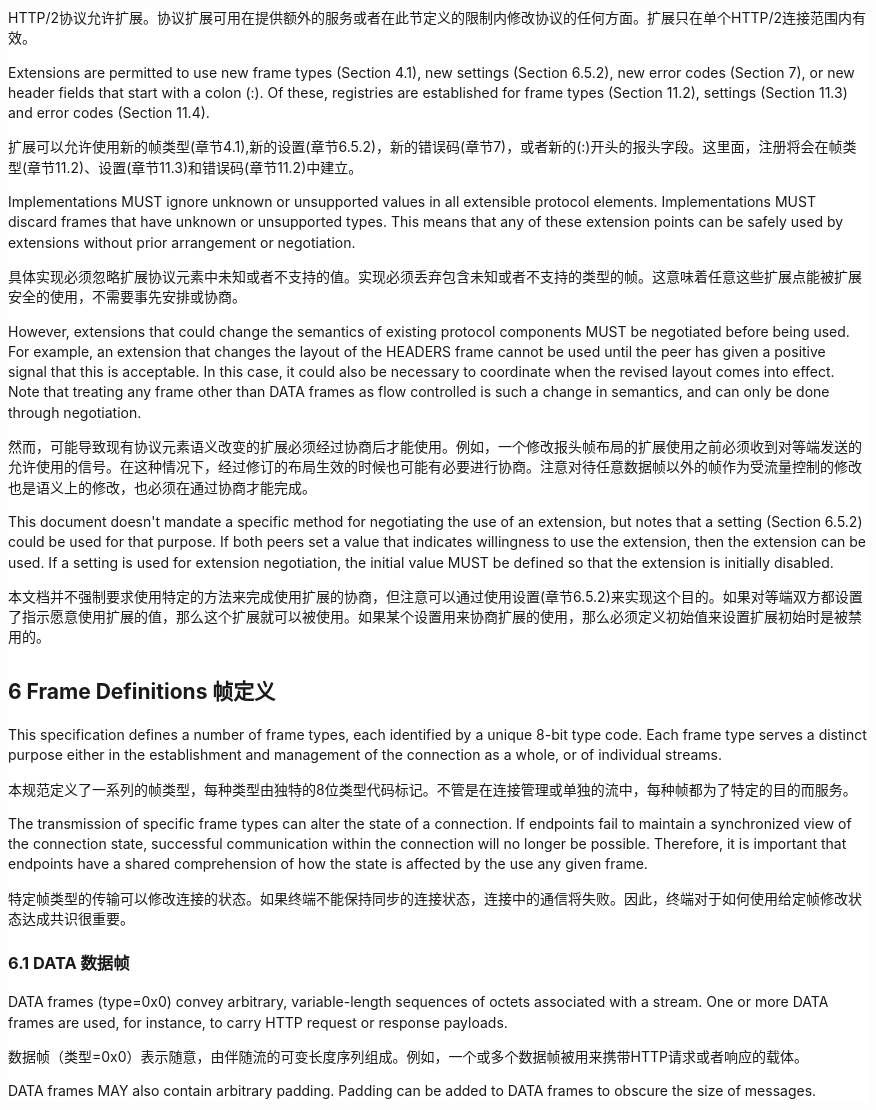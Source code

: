 HTTP/2协议允许扩展。协议扩展可用在提供额外的服务或者在此节定义的限制内修改协议的任何方面。扩展只在单个HTTP/2连接范围内有效。

Extensions are permitted to use new frame types (Section 4.1), new settings (Section 6.5.2), new error codes (Section 7), or new header fields that start with a colon (:). Of these, registries are established for frame types (Section 11.2), settings (Section 11.3) and error codes (Section 11.4).

扩展可以允许使用新的帧类型(章节4.1),新的设置(章节6.5.2)，新的错误码(章节7)，或者新的(:)开头的报头字段。这里面，注册将会在帧类型(章节11.2)、设置(章节11.3)和错误码(章节11.2)中建立。

Implementations MUST ignore unknown or unsupported values in all extensible protocol elements. Implementations MUST discard frames that have unknown or unsupported types. This means that any of these extension points can be safely used by extensions without prior arrangement or negotiation.

具体实现必须忽略扩展协议元素中未知或者不支持的值。实现必须丢弃包含未知或者不支持的类型的帧。这意味着任意这些扩展点能被扩展安全的使用，不需要事先安排或协商。

However, extensions that could change the semantics of existing protocol components MUST be negotiated before being used. For example, an extension that changes the layout of the HEADERS frame cannot be used until the peer has given a positive signal that this is acceptable. In this case, it could also be necessary to coordinate when the revised layout comes into effect. Note that treating any frame other than DATA frames as flow controlled is such a change in semantics, and can only be done through negotiation.

然而，可能导致现有协议元素语义改变的扩展必须经过协商后才能使用。例如，一个修改报头帧布局的扩展使用之前必须收到对等端发送的允许使用的信号。在这种情况下，经过修订的布局生效的时候也可能有必要进行协商。注意对待任意数据帧以外的帧作为受流量控制的修改也是语义上的修改，也必须在通过协商才能完成。

This document doesn't mandate a specific method for negotiating the use of an extension, but notes that a setting (Section 6.5.2) could be used for that purpose. If both peers set a value that indicates willingness to use the extension, then the extension can be used. If a setting is used for extension negotiation, the initial value MUST be defined so that the extension is initially disabled.

本文档并不强制要求使用特定的方法来完成使用扩展的协商，但注意可以通过使用设置(章节6.5.2)来实现这个目的。如果对等端双方都设置了指示愿意使用扩展的值，那么这个扩展就可以被使用。如果某个设置用来协商扩展的使用，那么必须定义初始值来设置扩展初始时是被禁用的。


## 6 Frame Definitions 帧定义

This specification defines a number of frame types, each identified by a unique 8-bit type code. Each frame type serves a distinct purpose either in the establishment and management of the connection as a whole, or of individual streams.

本规范定义了一系列的帧类型，每种类型由独特的8位类型代码标记。不管是在连接管理或单独的流中，每种帧都为了特定的目的而服务。

The transmission of specific frame types can alter the state of a connection. If endpoints fail to maintain a synchronized view of the connection state, successful communication within the connection will no longer be possible. Therefore, it is important that endpoints have a shared comprehension of how the state is affected by the use any given frame.

特定帧类型的传输可以修改连接的状态。如果终端不能保持同步的连接状态，连接中的通信将失败。因此，终端对于如何使用给定帧修改状态达成共识很重要。

### 6.1 DATA 数据帧

DATA frames (type=0x0) convey arbitrary, variable-length sequences of octets associated with a stream. One or more DATA frames are used, for instance, to carry HTTP request or response payloads.

数据帧（类型=0x0）表示随意，由伴随流的可变长度序列组成。例如，一个或多个数据帧被用来携带HTTP请求或者响应的载体。

DATA frames MAY also contain arbitrary padding. Padding can be added to DATA frames to obscure the size of messages.
